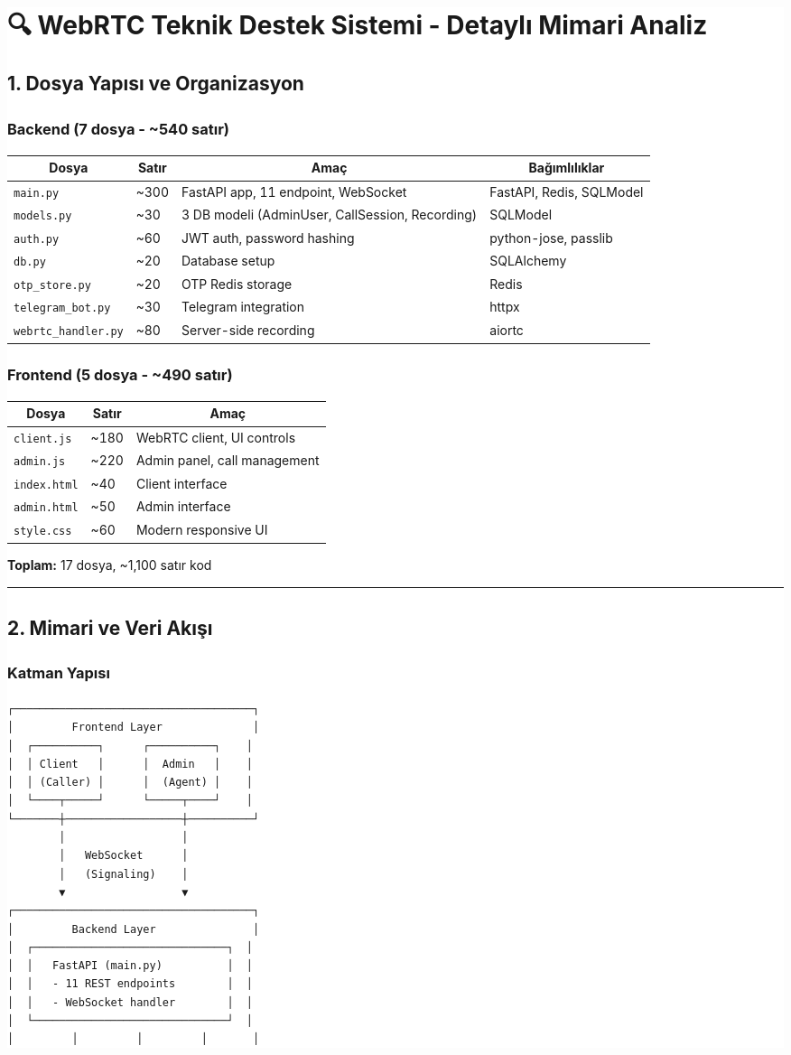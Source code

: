 # 🔍 WebRTC Teknik Destek Sistemi - Detaylı Mimari Analiz

## 1. Dosya Yapısı ve Organizasyon

### Backend (7 dosya - ~540 satır)

| Dosya | Satır | Amaç | Bağımlılıklar |
|-------|-------|------|---------------|
| `main.py` | ~300 | FastAPI app, 11 endpoint, WebSocket | FastAPI, Redis, SQLModel |
| `models.py` | ~30 | 3 DB modeli (AdminUser, CallSession, Recording) | SQLModel |
| `auth.py` | ~60 | JWT auth, password hashing | python-jose, passlib |
| `db.py` | ~20 | Database setup | SQLAlchemy |
| `otp_store.py` | ~20 | OTP Redis storage | Redis |
| `telegram_bot.py` | ~30 | Telegram integration | httpx |
| `webrtc_handler.py` | ~80 | Server-side recording | aiortc |

### Frontend (5 dosya - ~490 satır)

| Dosya | Satır | Amaç |
|-------|-------|------|
| `client.js` | ~180 | WebRTC client, UI controls |
| `admin.js` | ~220 | Admin panel, call management |
| `index.html` | ~40 | Client interface |
| `admin.html` | ~50 | Admin interface |
| `style.css` | ~60 | Modern responsive UI |

**Toplam:** 17 dosya, ~1,100 satır kod

---

## 2. Mimari ve Veri Akışı

### Katman Yapısı

```
┌─────────────────────────────────────┐
│         Frontend Layer              │
│  ┌──────────┐      ┌──────────┐    │
│  │ Client   │      │  Admin   │    │
│  │ (Caller) │      │  (Agent) │    │
│  └────┬─────┘      └─────┬────┘    │
└───────┼──────────────────┼──────────┘
        │                  │
        │   WebSocket      │
        │   (Signaling)    │
        ▼                  ▼
┌─────────────────────────────────────┐
│         Backend Layer               │
│  ┌──────────────────────────────┐  │
│  │   FastAPI (main.py)          │  │
│  │   - 11 REST endpoints        │  │
│  │   - WebSocket handler        │  │
│  └──────────────────────────────┘  │
│         │         │         │       │
```